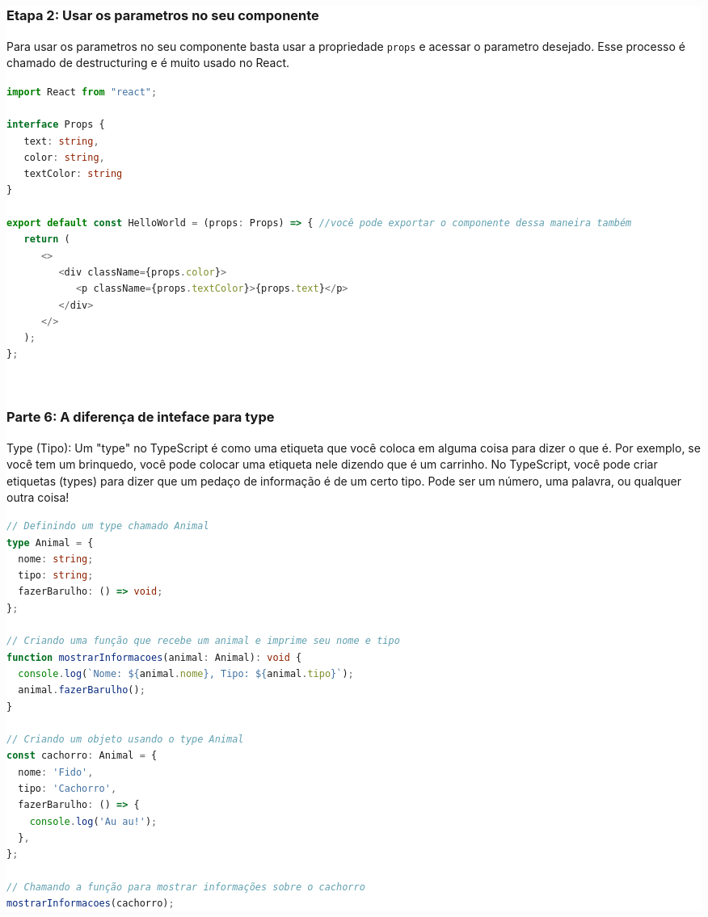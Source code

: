 ### Etapa 2: Usar os parametros no seu componente

Para usar os parametros no seu componente basta usar a propriedade `props` e acessar o parametro desejado. Esse processo é chamado de destructuring e é muito usado no React.

```typescript
import React from "react";

interface Props {
   text: string,
   color: string,
   textColor: string
}

export default const HelloWorld = (props: Props) => { //você pode exportar o componente dessa maneira também
   return (
      <>
         <div className={props.color}>
            <p className={props.textColor}>{props.text}</p>
         </div>
      </>
   );
};
```
<br/>

### Parte 6: A diferença de inteface para type 
Type (Tipo):
Um "type" no TypeScript é como uma etiqueta que você coloca em alguma coisa para dizer o que é. Por exemplo, se você tem um brinquedo, você pode colocar uma etiqueta nele dizendo que é um carrinho. No TypeScript, você pode criar etiquetas (types) para dizer que um pedaço de informação é de um certo tipo. Pode ser um número, uma palavra, ou qualquer outra coisa!

```typescript
// Definindo um type chamado Animal
type Animal = {
  nome: string;
  tipo: string;
  fazerBarulho: () => void;
};

// Criando uma função que recebe um animal e imprime seu nome e tipo
function mostrarInformacoes(animal: Animal): void {
  console.log(`Nome: ${animal.nome}, Tipo: ${animal.tipo}`);
  animal.fazerBarulho();
}

// Criando um objeto usando o type Animal
const cachorro: Animal = {
  nome: 'Fido',
  tipo: 'Cachorro',
  fazerBarulho: () => {
    console.log('Au au!');
  },
};

// Chamando a função para mostrar informações sobre o cachorro
mostrarInformacoes(cachorro);
```
